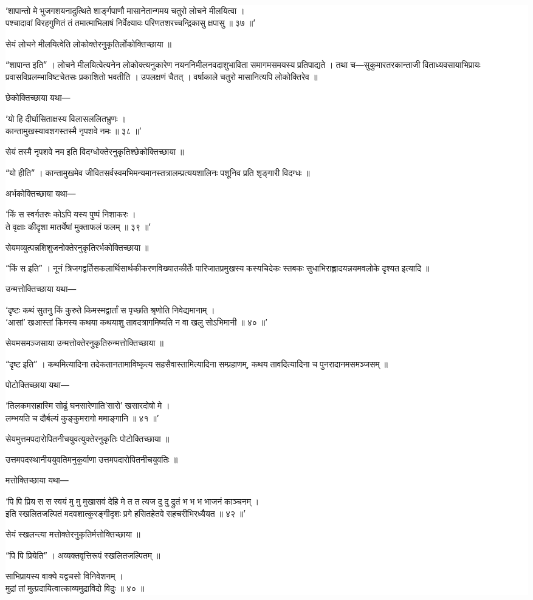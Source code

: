 ‘शापान्तो मे भुजगशयनादुत्थिते शार्ङ्गपाणौ मासानेतान्गमय चतुरो लोचने मीलयित्वा ।  
पश्चादावां विरहगुणितं तं तमात्माभिलाषं निर्वेक्ष्यावः परिणतशरच्चन्द्रिकासु क्षपासु ॥ ३७ ॥’  


सेयं लोचने मीलयित्वेति लोकोक्तेरनुकृतिर्लोकोक्तिच्छाया ॥

“शापान्त इति” । लोचने मीलयित्वेत्यनेन लोकोक्त्यनुकारेण नयननिमीलनवदाशुभाविता समागमसमयस्य प्रतिपाद्यते । तथा च—सुकुमारतरकान्ताजी विताध्यवसायाभिप्रायः प्रवासविप्रलम्भाविष्टचेतसः प्रकाशितो भवतीति । उपलक्षणं चैतत् । वर्षाकाले चतुरो मासानित्यपि लोकोक्तिरेव ॥

छेकोक्तिच्छाया यथा—

‘यो हि दीर्घासिताक्षस्य विलासललितभ्रुणः ।  
कान्तामुखस्यावशगस्तस्मै नृपशवे नमः ॥ ३८ ॥’  


सेयं तस्मै नृपशवे नम इति विदग्धोक्तेरनुकृतिश्छेकोक्तिच्छाया ॥

“यो हीति” । कान्तामुखमेव जीवितसर्वस्वमभिमन्यमानस्तत्रालम्प्रत्ययशालिनः पशूनिव प्रति शृङ्गारी विदग्धः ॥

अर्भकोक्तिच्छाया यथा—

‘किं स स्वर्गतरुः कोऽपि यस्य पुष्पं निशाकरः ।  
ते वृक्षाः कीदृशा मातर्येषां मुक्ताफलं फलम् ॥ ३९ ॥’  


सेयमव्युत्पन्नशिशुजनोक्तेरनुकृतिरर्भकोक्तिच्छाया ॥

“किं स इति” । नूनं त्रिजगद्वर्तिसकलार्थिसार्थकीकरणविख्यातकीर्तेः पारिजातप्रमुखस्य कस्यचिदेकः स्तबकः सुधाभिराह्लादयन्नयमवलोके दृश्यत इत्यादि ॥

उन्मत्तोक्तिच्छाया यथा—

‘दृष्टः कथं सुतनु किं कुरुते किमस्मद्वार्तां स पृच्छति श्रृणोति निवेद्यमानाम् ।  
‘आसां’ खआस्तां किमस्य कथया कथयाशु तावदत्रागमिष्यति न वा खलु सोऽभिमानी ॥ ४० ॥’  


सेयमसमञ्जसाया उन्मत्तोक्तेरनुकृतिरुन्मत्तोक्तिच्छाया ॥

“दृष्ट इति” । कथमित्यादिना तदेकतानतामाविष्कृत्य सहसैवास्तामित्यादिना सम्प्रहाणम्, कथय तावदित्यादिना च पुनरादानमसमञ्जसम् ॥

पोटोक्तिच्छाया यथा—

‘तिलकमसहास्मि सोढुं घनसारेणाति‘सारो’ खसारदोषो मे ।  
लम्भयति च दौर्बल्यं कुङ्कुमरागो ममाङ्गानि ॥ ४१ ॥’  


सेयमुत्तमपदारोपितनीचयुवत्युक्तेरनुकृतिः पोटोक्तिच्छाया ॥

उत्तमपदस्थानीययुवतिमनुकुर्वाणा उत्तमपदारोपितनीचयुवतिः ॥

मत्तोक्तिच्छाया यथा—

‘पि पि प्रिय स स स्वयं मु मु मुखासवं देहि मे त त त्यज दु दु द्रुतं भ भ भ भाजनं काञ्चनम् ।  
इति स्खलितजल्पितं मदवशात्कुरङ्गीदृशः प्रगे हसितहेतवे सहचरीभिरध्यैयत ॥ ४२ ॥’  


सेयं स्खलन्त्या मत्तोक्तेरनुकृतिर्मत्तोक्तिच्छाया ॥

“पि पि प्रियेति” । अव्यक्तवृत्तिरूपं स्खलितजल्पितम् ॥

साभिप्रायस्य वाक्ये यद्वचसो विनिवेशनम् ।  
मुद्रां तां मुत्प्रदायित्वात्काव्यमुद्राविदो विदुः ॥ ४० ॥  
